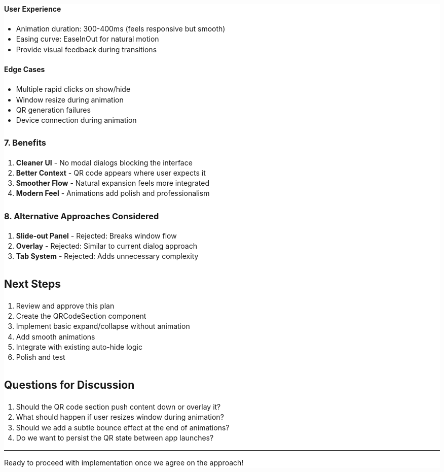#### User Experience
- Animation duration: 300-400ms (feels responsive but smooth)
- Easing curve: EaseInOut for natural motion
- Provide visual feedback during transitions

#### Edge Cases
- Multiple rapid clicks on show/hide
- Window resize during animation
- QR generation failures
- Device connection during animation

### 7. Benefits

1. **Cleaner UI** - No modal dialogs blocking the interface
2. **Better Context** - QR code appears where user expects it
3. **Smoother Flow** - Natural expansion feels more integrated
4. **Modern Feel** - Animations add polish and professionalism

### 8. Alternative Approaches Considered

1. **Slide-out Panel** - Rejected: Breaks window flow
2. **Overlay** - Rejected: Similar to current dialog approach
3. **Tab System** - Rejected: Adds unnecessary complexity

## Next Steps

1. Review and approve this plan
2. Create the QRCodeSection component
3. Implement basic expand/collapse without animation
4. Add smooth animations
5. Integrate with existing auto-hide logic
6. Polish and test

## Questions for Discussion

1. Should the QR code section push content down or overlay it?
2. What should happen if user resizes window during animation?
3. Should we add a subtle bounce effect at the end of animations?
4. Do we want to persist the QR state between app launches?

---

Ready to proceed with implementation once we agree on the approach! 
